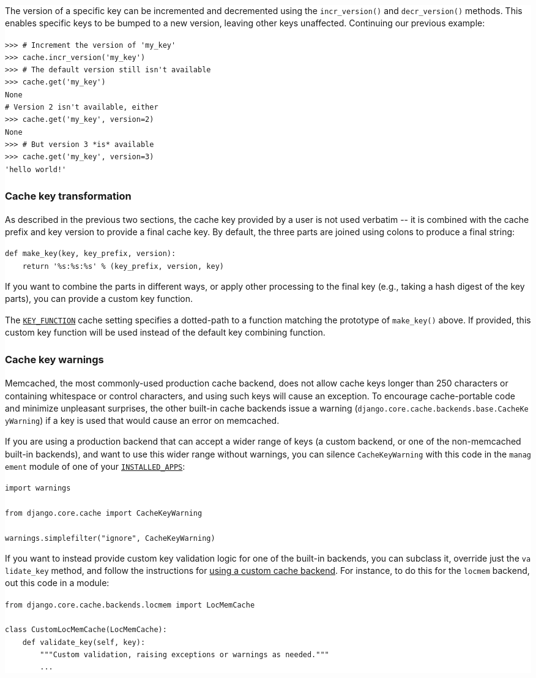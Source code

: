 The version of a specific key can be incremented and decremented using the `incr_version()` and `decr_version()` methods. This enables specific keys to be bumped to a new version, leaving other keys unaffected. Continuing our previous example:
```
>>> # Increment the version of 'my_key'
>>> cache.incr_version('my_key')
>>> # The default version still isn't available
>>> cache.get('my_key')
None
# Version 2 isn't available, either
>>> cache.get('my_key', version=2)
None
>>> # But version 3 *is* available
>>> cache.get('my_key', version=3)
'hello world!'
```

### Cache key transformation

As described in the previous two sections, the cache key provided by a user is not used verbatim -- it is combined with the cache prefix and key version to provide a final cache key. By default, the three parts are joined using colons to produce a final string:
```
def make_key(key, key_prefix, version):
    return '%s:%s:%s' % (key_prefix, version, key)
```
If you want to combine the parts in different ways, or apply other processing to the final key (e.g., taking a hash digest of the key parts), you can provide a custom key function.

The [`KEY_FUNCTION`](https://docs.djangoproject.com/en/4.0/ref/settings/#std:setting-CACHES-KEY_FUNCTION) cache setting specifies a dotted-path to a function matching the prototype of `make_key()` above. If provided, this custom key function will be used instead of the default key combining function.

### Cache key warnings

Memcached, the most commonly-used production cache backend, does not allow cache keys longer than 250 characters or containing whitespace or control characters, and using such keys will cause an exception. To encourage cache-portable code and minimize unpleasant surprises, the other built-in cache backends issue a warning (`django.core.cache.backends.base.CacheKeyWarning`) if a key is used that would cause an error on memcached.

If you are using a production backend that can accept a wider range of keys (a custom backend, or one of the non-memcached built-in backends), and want to use this wider range without warnings, you can silence `CacheKeyWarning` with this code in the `management` module of one of your [`INSTALLED_APPS`](https://docs.djangoproject.com/en/4.0/ref/settings/#std:setting-INSTALLED_APPS):
```
import warnings

from django.core.cache import CacheKeyWarning

warnings.simplefilter("ignore", CacheKeyWarning)
```
If you want to instead provide custom key validation logic for one of the built-in backends, you can subclass it, override just the `validate_key` method, and follow the instructions for [using a custom cache backend](https://github.com/AndrewSRea/My_Learning_Port_II/tree/main/Django/Django_Docs/Cache_Framework#using-a-custom-cache-backend). For instance, to do this for the `locmem` backend, out this code in a module:
```
from django.core.cache.backends.locmem import LocMemCache

class CustomLocMemCache(LocMemCache):
    def validate_key(self, key):
        """Custom validation, raising exceptions or warnings as needed."""
        ...
```